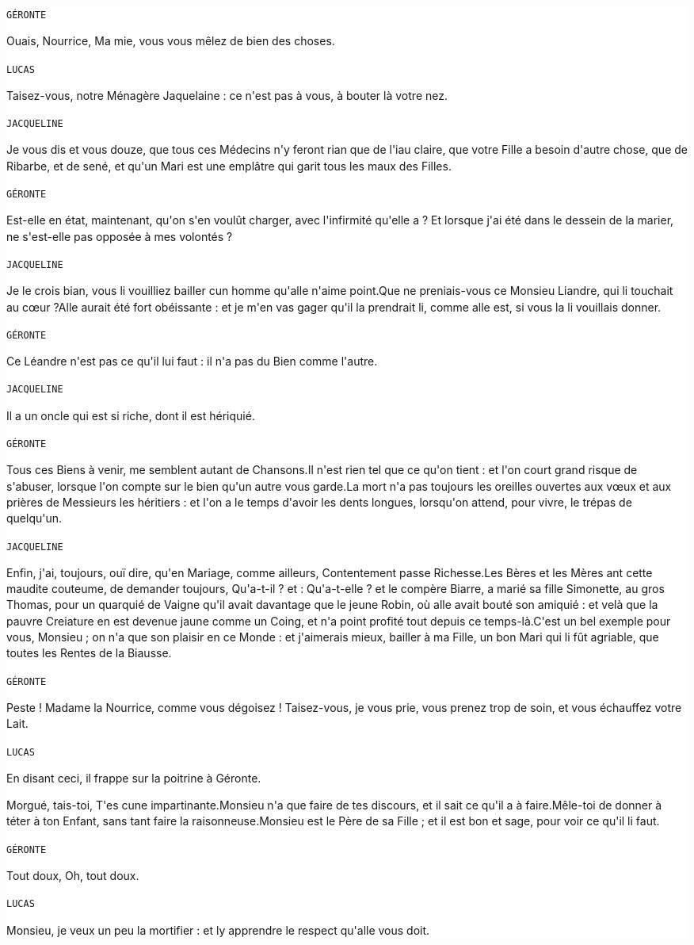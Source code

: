     GÉRONTE
Ouais, Nourrice, Ma mie, vous vous mêlez de bien des choses.

    LUCAS
Taisez-vous, notre Ménagère Jaquelaine : ce n'est pas à vous, à bouter là votre nez.

    JACQUELINE
Je vous dis et vous douze, que tous ces Médecins n'y feront rian que de l'iau claire, que votre Fille a besoin d'autre chose, que de Ribarbe, et de sené, et qu'un Mari est une emplâtre qui garit tous les maux des Filles.

    GÉRONTE
Est-elle en état, maintenant, qu'on s'en voulût charger, avec l'infirmité qu'elle a ? Et lorsque j'ai été dans le dessein de la marier, ne s'est-elle pas opposée à mes volontés ?

    JACQUELINE
Je le crois bian, vous li vouilliez bailler cun homme qu'alle n'aime point.Que ne preniais-vous ce Monsieu Liandre, qui li touchait au cœur ?Alle aurait été fort obéissante : et je m'en vas gager qu'il la prendrait li, comme alle est, si vous la li vouillais donner.

    GÉRONTE
Ce Léandre n'est pas ce qu'il lui faut : il n'a pas du Bien comme l'autre.

    JACQUELINE
Il a un oncle qui est si riche, dont il est hériquié.

    GÉRONTE
Tous ces Biens à venir, me semblent autant de Chansons.Il n'est rien tel que ce qu'on tient : et l'on court grand risque de s'abuser, lorsque l'on compte sur le bien qu'un autre vous garde.La mort n'a pas toujours les oreilles ouvertes aux vœux et aux prières de Messieurs les héritiers : et l'on a le temps d'avoir les dents longues, lorsqu'on attend, pour vivre, le trépas de quelqu'un.

    JACQUELINE
Enfin, j'ai, toujours, ouï dire, qu'en Mariage, comme ailleurs, Contentement passe Richesse.Les Bères et les Mères ant cette maudite couteume, de demander toujours, Qu'a-t-il ? et : Qu'a-t-elle ? et le compère Biarre, a marié sa fille Simonette, au gros Thomas, pour un quarquié de Vaigne qu'il avait davantage que le jeune Robin, où alle avait bouté son amiquié : et velà que la pauvre Creiature en est devenue jaune comme un Coing, et n'a point profité tout depuis ce temps-là.C'est un bel exemple pour vous, Monsieu ; on n'a que son plaisir en ce Monde : et j'aimerais mieux, bailler à ma Fille, un bon Mari qui li fût agriable, que toutes les Rentes de la Biausse.

    GÉRONTE
Peste ! Madame la Nourrice, comme vous dégoisez ! Taisez-vous, je vous prie, vous prenez trop de soin, et vous échauffez votre Lait.

    LUCAS
En disant ceci, il frappe sur la poitrine à Géronte.

Morgué, tais-toi, T'es cune impartinante.Monsieu n'a que faire de tes discours, et il sait ce qu'il a à faire.Mêle-toi de donner à téter à ton Enfant, sans tant faire la raisonneuse.Monsieu est le Père de sa Fille ; et il est bon et sage, pour voir ce qu'il li faut.

    GÉRONTE
Tout doux, Oh, tout doux.

    LUCAS
Monsieu, je veux un peu la mortifier : et ly apprendre le respect qu'alle vous doit.
